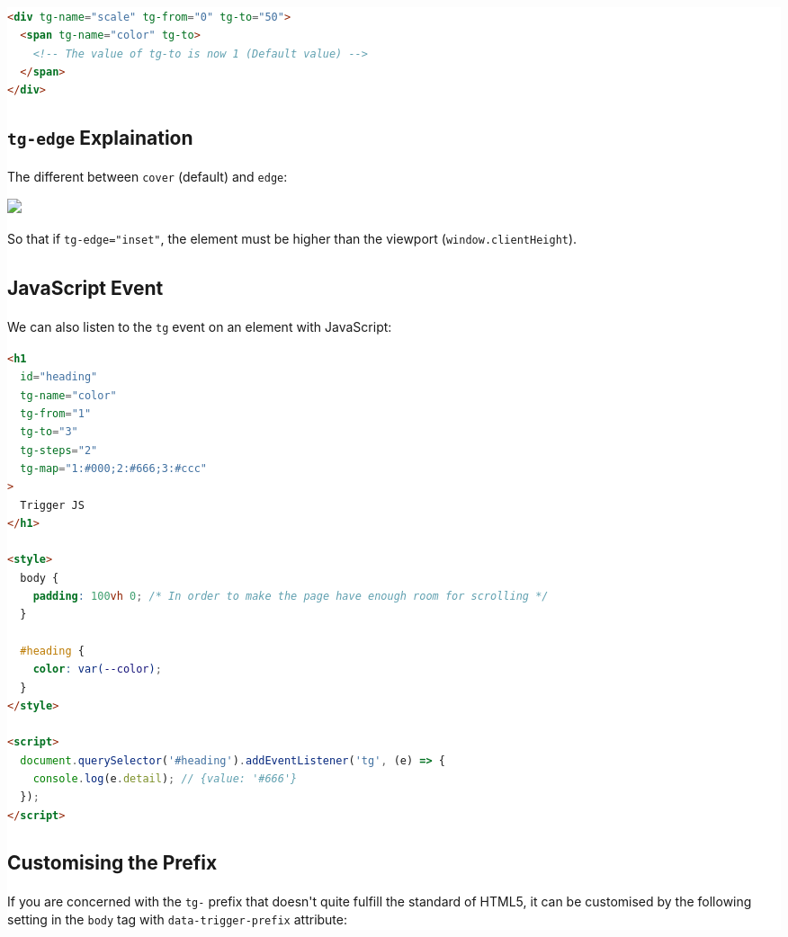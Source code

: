 ```html
<div tg-name="scale" tg-from="0" tg-to="50">
  <span tg-name="color" tg-to>
    <!-- The value of tg-to is now 1 (Default value) -->
  </span>
</div>
```

## `tg-edge` Explaination

The different between `cover` (default) and `edge`:

![](/readme-assets/tg-edge-explaination.png)

So that if `tg-edge="inset"`, the element must be higher than the viewport (`window.clientHeight`).

## JavaScript Event

We can also listen to the `tg` event on an element with JavaScript:

```html
<h1
  id="heading"
  tg-name="color"
  tg-from="1"
  tg-to="3"
  tg-steps="2"
  tg-map="1:#000;2:#666;3:#ccc"
>
  Trigger JS
</h1>

<style>
  body {
    padding: 100vh 0; /* In order to make the page have enough room for scrolling */
  }

  #heading {
    color: var(--color);
  }
</style>

<script>
  document.querySelector('#heading').addEventListener('tg', (e) => {
    console.log(e.detail); // {value: '#666'}
  });
</script>
```

## Customising the Prefix

If you are concerned with the `tg-` prefix that doesn't quite fulfill the standard of HTML5, it can be customised by the following setting in the `body` tag with `data-trigger-prefix` attribute:
